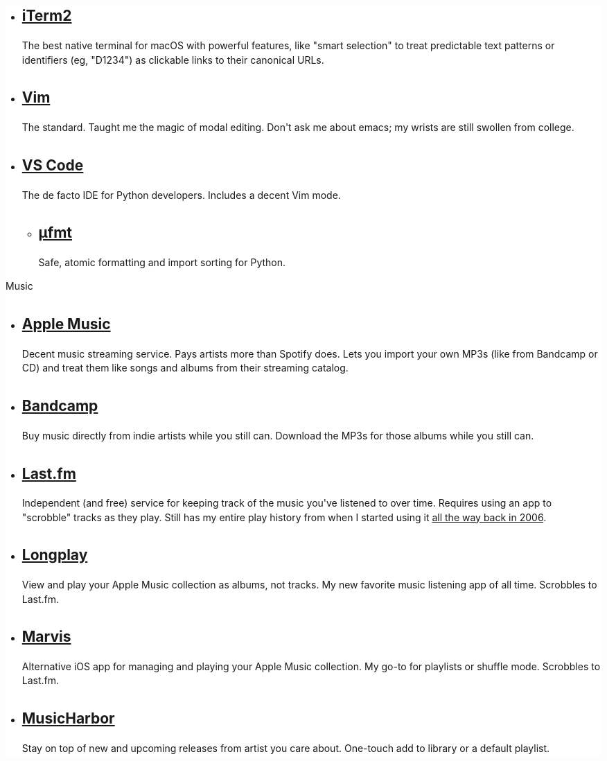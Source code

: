 - [iTerm2](https://iterm2.com/)
  --
  The best native terminal for macOS with powerful features, like
  "smart selection" to treat predictable text patterns or identifiers
  (eg, "D1234") as clickable links to their canonical URLs.

- [Vim](https://www.vim.org/)
  --
  The standard. Taught me the magic of modal editing.
  Don't ask me about emacs; my wrists are still swollen from college.

- [VS Code](https://code.visualstudio.com/)
  --
  The de facto IDE for Python developers. Includes a decent Vim mode.

    - [µfmt](https://marketplace.visualstudio.com/items?itemName=omnilib.ufmt)
      --
      Safe, atomic formatting and import sorting for Python.


<a name="music"></a>
Music

- [Apple Music](https://music.apple.com)
  --
  Decent music streaming service. Pays artists more than Spotify does.
  Lets you import your own MP3s (like from Bandcamp or CD) and treat them
  like songs and albums from their streaming catalog.

- [Bandcamp](https://bandcamp.com)
  --
  Buy music directly from indie artists while you still can.
  Download the MP3s for those albums while you still can.

- [Last.fm](https://last.fm)
  --
  Independent (and free) service for keeping track of the music you've listened
  to over time. Requires using an app to "scrobble" tracks as they play.
  Still has my entire play history from when I started using it
  [all the way back in 2006](https://www.last.fm/user/n7cmdr/library).

- [Longplay](https://longplay.rocks/)
  --
  View and play your Apple Music collection as albums, not tracks.
  My new favorite music listening app of all time.
  Scrobbles to Last.fm.

- [Marvis](https://apps.apple.com/us/app/marvis-pro/id1447768809)
  --
  Alternative iOS app for managing and playing your Apple Music collection.
  My go-to for playlists or shuffle mode.
  Scrobbles to Last.fm.

- [MusicHarbor](https://apps.apple.com/us/app/musicharbor-track-new-music/id1440405750)
  --
  Stay on top of new and upcoming releases from artist you care about.
  One-touch add to library or a default playlist.
